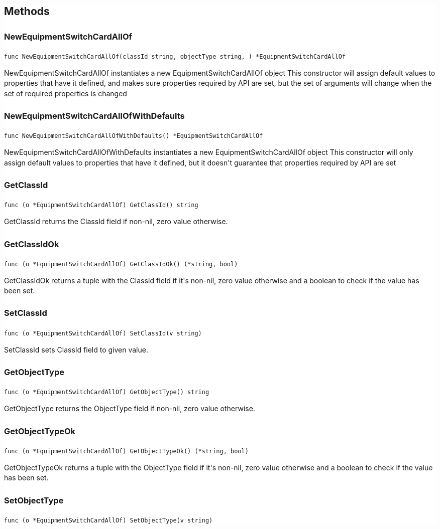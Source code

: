 ## Methods

### NewEquipmentSwitchCardAllOf

`func NewEquipmentSwitchCardAllOf(classId string, objectType string, ) *EquipmentSwitchCardAllOf`

NewEquipmentSwitchCardAllOf instantiates a new EquipmentSwitchCardAllOf object
This constructor will assign default values to properties that have it defined,
and makes sure properties required by API are set, but the set of arguments
will change when the set of required properties is changed

### NewEquipmentSwitchCardAllOfWithDefaults

`func NewEquipmentSwitchCardAllOfWithDefaults() *EquipmentSwitchCardAllOf`

NewEquipmentSwitchCardAllOfWithDefaults instantiates a new EquipmentSwitchCardAllOf object
This constructor will only assign default values to properties that have it defined,
but it doesn't guarantee that properties required by API are set

### GetClassId

`func (o *EquipmentSwitchCardAllOf) GetClassId() string`

GetClassId returns the ClassId field if non-nil, zero value otherwise.

### GetClassIdOk

`func (o *EquipmentSwitchCardAllOf) GetClassIdOk() (*string, bool)`

GetClassIdOk returns a tuple with the ClassId field if it's non-nil, zero value otherwise
and a boolean to check if the value has been set.

### SetClassId

`func (o *EquipmentSwitchCardAllOf) SetClassId(v string)`

SetClassId sets ClassId field to given value.


### GetObjectType

`func (o *EquipmentSwitchCardAllOf) GetObjectType() string`

GetObjectType returns the ObjectType field if non-nil, zero value otherwise.

### GetObjectTypeOk

`func (o *EquipmentSwitchCardAllOf) GetObjectTypeOk() (*string, bool)`

GetObjectTypeOk returns a tuple with the ObjectType field if it's non-nil, zero value otherwise
and a boolean to check if the value has been set.

### SetObjectType

`func (o *EquipmentSwitchCardAllOf) SetObjectType(v string)`
